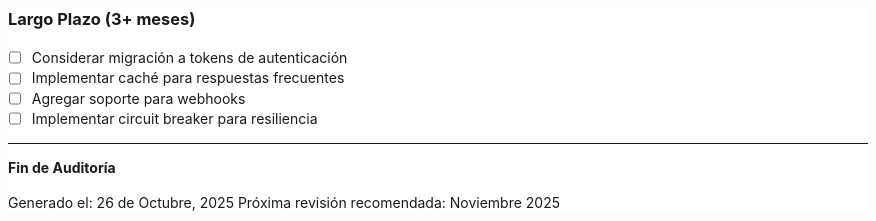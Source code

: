 ### Largo Plazo (3+ meses)
- [ ] Considerar migración a tokens de autenticación
- [ ] Implementar caché para respuestas frecuentes
- [ ] Agregar soporte para webhooks
- [ ] Implementar circuit breaker para resiliencia

---

**Fin de Auditoría**

Generado el: 26 de Octubre, 2025
Próxima revisión recomendada: Noviembre 2025

